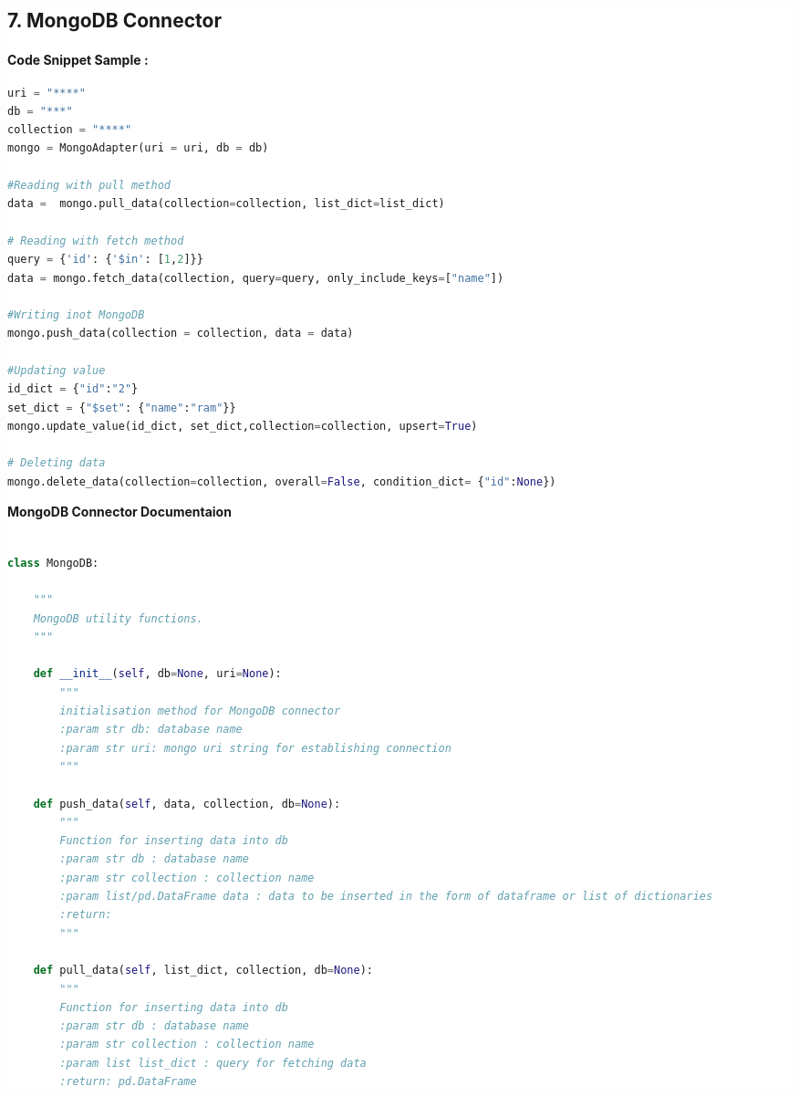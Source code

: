     
## 7.  MongoDB Connector<a id="MongoDB_Connector" name="MongoDB_Connector">
    
**Code Snippet Sample :**  
```python
uri = "****"
db = "***"
collection = "****"
mongo = MongoAdapter(uri = uri, db = db)

#Reading with pull method
data =  mongo.pull_data(collection=collection, list_dict=list_dict)

# Reading with fetch method
query = {'id': {'$in': [1,2]}}
data = mongo.fetch_data(collection, query=query, only_include_keys=["name"])

#Writing inot MongoDB
mongo.push_data(collection = collection, data = data)

#Updating value
id_dict = {"id":"2"}
set_dict = {"$set": {"name":"ram"}}
mongo.update_value(id_dict, set_dict,collection=collection, upsert=True)

# Deleting data
mongo.delete_data(collection=collection, overall=False, condition_dict= {"id":None})

```

 **MongoDB Connector Documentaion**
```python

class MongoDB:
    
    """
    MongoDB utility functions.
    """
    
    def __init__(self, db=None, uri=None):
        """
        initialisation method for MongoDB connector
        :param str db: database name
        :param str uri: mongo uri string for establishing connection
        """
        
    def push_data(self, data, collection, db=None):
        """
        Function for inserting data into db
        :param str db : database name
        :param str collection : collection name
        :param list/pd.DataFrame data : data to be inserted in the form of dataframe or list of dictionaries
        :return:
        """
            
    def pull_data(self, list_dict, collection, db=None):
        """
        Function for inserting data into db
        :param str db : database name
        :param str collection : collection name
        :param list list_dict : query for fetching data
        :return: pd.DataFrame 
```